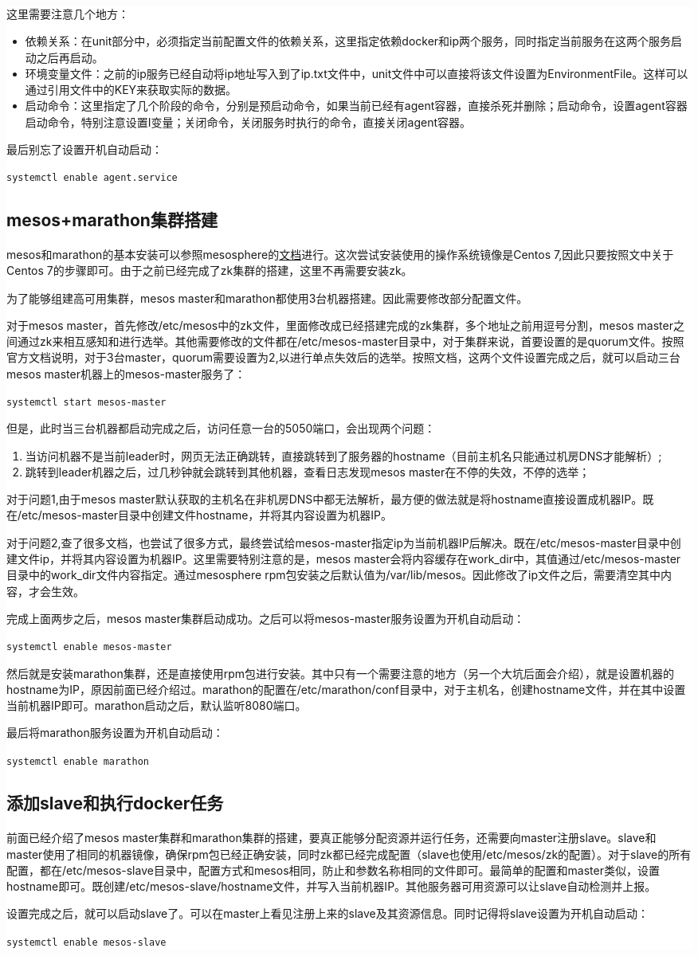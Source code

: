 这里需要注意几个地方：

* 依赖关系：在unit部分中，必须指定当前配置文件的依赖关系，这里指定依赖docker和ip两个服务，同时指定当前服务在这两个服务启动之后再启动。
* 环境变量文件：之前的ip服务已经自动将ip地址写入到了ip.txt文件中，unit文件中可以直接将该文件设置为EnvironmentFile。这样可以通过引用文件中的KEY来获取实际的数据。
* 启动命令：这里指定了几个阶段的命令，分别是预启动命令，如果当前已经有agent容器，直接杀死并删除；启动命令，设置agent容器启动命令，特别注意设置I变量；关闭命令，关闭服务时执行的命令，直接关闭agent容器。

最后别忘了设置开机自动启动：
```bash
systemctl enable agent.service
```

## mesos+marathon集群搭建
mesos和marathon的基本安装可以参照mesosphere的[文档](https://open.mesosphere.com/getting-started/install/)进行。这次尝试安装使用的操作系统镜像是Centos 7,因此只要按照文中关于Centos 7的步骤即可。由于之前已经完成了zk集群的搭建，这里不再需要安装zk。

为了能够组建高可用集群，mesos master和marathon都使用3台机器搭建。因此需要修改部分配置文件。

对于mesos master，首先修改/etc/mesos中的zk文件，里面修改成已经搭建完成的zk集群，多个地址之前用逗号分割，mesos master之间通过zk来相互感知和进行选举。其他需要修改的文件都在/etc/mesos-master目录中，对于集群来说，首要设置的是quorum文件。按照官方文档说明，对于3台master，quorum需要设置为2,以进行单点失效后的选举。按照文档，这两个文件设置完成之后，就可以启动三台mesos master机器上的mesos-master服务了：
```bash
systemctl start mesos-master
```
但是，此时当三台机器都启动完成之后，访问任意一台的5050端口，会出现两个问题：

1. 当访问机器不是当前leader时，网页无法正确跳转，直接跳转到了服务器的hostname（目前主机名只能通过机房DNS才能解析）;
2. 跳转到leader机器之后，过几秒钟就会跳转到其他机器，查看日志发现mesos master在不停的失效，不停的选举；

对于问题1,由于mesos master默认获取的主机名在非机房DNS中都无法解析，最方便的做法就是将hostname直接设置成机器IP。既在/etc/mesos-master目录中创建文件hostname，并将其内容设置为机器IP。

对于问题2,查了很多文档，也尝试了很多方式，最终尝试给mesos-master指定ip为当前机器IP后解决。既在/etc/mesos-master目录中创建文件ip，并将其内容设置为机器IP。这里需要特别注意的是，mesos master会将内容缓存在work_dir中，其值通过/etc/mesos-master目录中的work_dir文件内容指定。通过mesosphere rpm包安装之后默认值为/var/lib/mesos。因此修改了ip文件之后，需要清空其中内容，才会生效。

完成上面两步之后，mesos master集群启动成功。之后可以将mesos-master服务设置为开机自动启动：
```bash
systemctl enable mesos-master
```

然后就是安装marathon集群，还是直接使用rpm包进行安装。其中只有一个需要注意的地方（另一个大坑后面会介绍），就是设置机器的hostname为IP，原因前面已经介绍过。marathon的配置在/etc/marathon/conf目录中，对于主机名，创建hostname文件，并在其中设置当前机器IP即可。marathon启动之后，默认监听8080端口。

最后将marathon服务设置为开机自动启动：
```bash
systemctl enable marathon
```

## 添加slave和执行docker任务
前面已经介绍了mesos master集群和marathon集群的搭建，要真正能够分配资源并运行任务，还需要向master注册slave。slave和master使用了相同的机器镜像，确保rpm包已经正确安装，同时zk都已经完成配置（slave也使用/etc/mesos/zk的配置）。对于slave的所有配置，都在/etc/mesos-slave目录中，配置方式和mesos相同，防止和参数名称相同的文件即可。最简单的配置和master类似，设置hostname即可。既创建/etc/mesos-slave/hostname文件，并写入当前机器IP。其他服务器可用资源可以让slave自动检测并上报。

设置完成之后，就可以启动slave了。可以在master上看见注册上来的slave及其资源信息。同时记得将slave设置为开机自动启动：
```bash
systemctl enable mesos-slave
```
